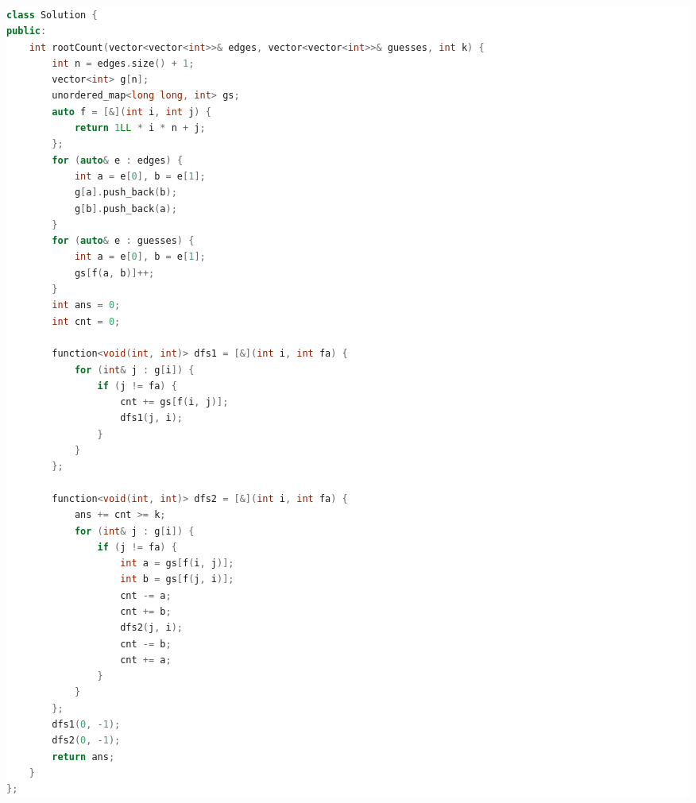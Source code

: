 ```cpp
class Solution {
public:
    int rootCount(vector<vector<int>>& edges, vector<vector<int>>& guesses, int k) {
        int n = edges.size() + 1;
        vector<int> g[n];
        unordered_map<long long, int> gs;
        auto f = [&](int i, int j) {
            return 1LL * i * n + j;
        };
        for (auto& e : edges) {
            int a = e[0], b = e[1];
            g[a].push_back(b);
            g[b].push_back(a);
        }
        for (auto& e : guesses) {
            int a = e[0], b = e[1];
            gs[f(a, b)]++;
        }
        int ans = 0;
        int cnt = 0;

        function<void(int, int)> dfs1 = [&](int i, int fa) {
            for (int& j : g[i]) {
                if (j != fa) {
                    cnt += gs[f(i, j)];
                    dfs1(j, i);
                }
            }
        };

        function<void(int, int)> dfs2 = [&](int i, int fa) {
            ans += cnt >= k;
            for (int& j : g[i]) {
                if (j != fa) {
                    int a = gs[f(i, j)];
                    int b = gs[f(j, i)];
                    cnt -= a;
                    cnt += b;
                    dfs2(j, i);
                    cnt -= b;
                    cnt += a;
                }
            }
        };
        dfs1(0, -1);
        dfs2(0, -1);
        return ans;
    }
};
```
